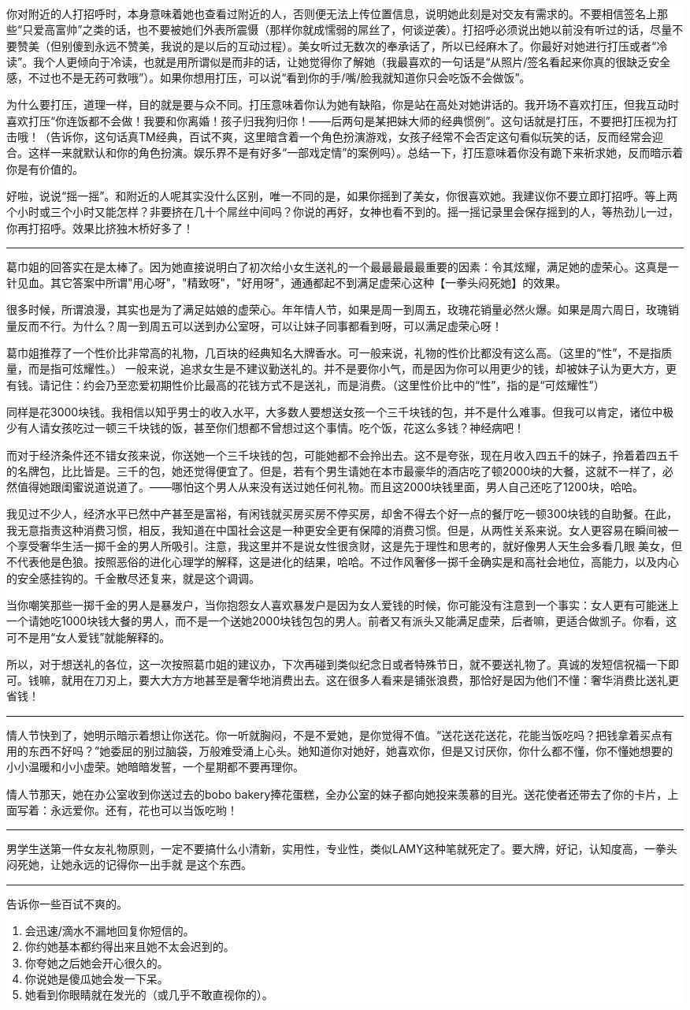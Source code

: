 
你对附近的人打招呼时，本身意味着她也查看过附近的人，否则便无法上传位置信息，说明她此刻是对交友有需求的。不要相信签名上那些“只爱高富帅”之类的话，也不要被她们外表所震慑（那样你就成懦弱的屌丝了，何谈逆袭）。打招呼必须说出她以前没有听过的话，尽量不要赞美（但别傻到永远不赞美，我说的是以后的互动过程）。美女听过无数次的奉承话了，所以已经麻木了。你最好对她进行打压或者“冷读”。我个人更倾向于冷读，也就是用所谓似是而非的话，让她觉得你了解她（我最喜欢的一句话是“从照片/签名看起来你真的很缺乏安全感，不过也不是无药可救哦”）。如果你想用打压，可以说“看到你的手/嘴/脸我就知道你只会吃饭不会做饭”。

为什么要打压，道理一样，目的就是要与众不同。打压意味着你认为她有缺陷，你是站在高处对她讲话的。我开场不喜欢打压，但我互动时喜欢打压“你连饭都不会做！我要和你离婚！孩子归我狗归你！——后两句是某把妹大师的经典惯例”。这句话就是打压，不要把打压视为打击哦！（告诉你，这句话真TM经典，百试不爽，这里暗含着一个角色扮演游戏，女孩子经常不会否定这句看似玩笑的话，反而经常会迎合。这样一来就默认和你的角色扮演。娱乐界不是有好多“一部戏定情”的案例吗）。总结一下，打压意味着你没有跪下来祈求她，反而暗示着你是有价值的。

好啦，说说“摇一摇”。和附近的人呢其实没什么区别，唯一不同的是，如果你摇到了美女，你很喜欢她。我建议你不要立即打招呼。等上两个小时或三个小时又能怎样？非要挤在几十个屌丝中间吗？你说的再好，女神也看不到的。摇一摇记录里会保存摇到的人，等热劲儿一过，你再打招呼。效果比挤独木桥好多了！

---

葛巾姐的回答实在是太棒了。因为她直接说明白了初次给小女生送礼的一个最最最最最重要的因素：令其炫耀，满足她的虚荣心。这真是一针见血。其它答案中所谓"用心呀"，"精致呀"，"好用呀"，通通都起不到满足虚荣心这种【一拳头闷死她】的效果。

很多时候，所谓浪漫，其实也是为了满足姑娘的虚荣心。年年情人节，如果是周一到周五，玫瑰花销量必然火爆。如果是周六周日，玫瑰销量反而不行。为什么？周一到周五可以送到办公室呀，可以让妹子同事都看到呀，可以满足虚荣心呀！

葛巾姐推荐了一个性价比非常高的礼物，几百块的经典知名大牌香水。可一般来说，礼物的性价比都没有这么高。（这里的“性”，不是指质量，而是指可炫耀性。）  一般来说，追求女生是不建议勤送礼的。并不是要你小气，而是因为你可以用更少的钱，却被妹子认为更大方，更有钱。请记住：约会乃至恋爱初期性价比最高的花钱方式不是送礼，而是消费。（这里性价比中的“性”，指的是“可炫耀性”）

同样是花3000块钱。我相信以知乎男士的收入水平，大多数人要想送女孩一个三千块钱的包，并不是什么难事。但我可以肯定，诸位中极少有人请女孩吃过一顿三千块钱的饭，甚至你们想都不曾想过这个事情。吃个饭，花这么多钱？神经病吧！

而对于经济条件还不错女孩来说，你送她一个三千块钱的包，可能她都不会拎出去。这不是夸张，现在月收入四五千的妹子，拎着着四五千的名牌包，比比皆是。三千的包，她还觉得便宜了。但是，若有个男生请她在本市最豪华的酒店吃了顿2000块的大餐，这就不一样了，必然值得她跟闺蜜说道说道了。——哪怕这个男人从来没有送过她任何礼物。而且这2000块钱里面，男人自己还吃了1200块，哈哈。

我见过不少人，经济水平已然中产甚至是富裕，有闲钱就买房买房不停买房，却舍不得去个好一点的餐厅吃一顿300块钱的自助餐。在此，我无意指责这种消费习惯，相反，我知道在中国社会这是一种更安全更有保障的消费习惯。但是，从两性关系来说。女人更容易在瞬间被一个享受奢华生活一掷千金的男人所吸引。注意，我这里并不是说女性很贪财，这是先于理性和思考的，就好像男人天生会多看几眼
美女，但不代表他是色狼。按照恶俗的进化心理学的解释，这是进化的结果，哈哈。不过作风奢侈一掷千金确实是和高社会地位，高能力，以及内心的安全感挂钩的。千金散尽还复来，就是这个调调。

当你嘲笑那些一掷千金的男人是暴发户，当你抱怨女人喜欢暴发户是因为女人爱钱的时候，你可能没有注意到一个事实：女人更有可能迷上一个请她吃1000块钱大餐的男人，而不是一个送她2000块钱包包的男人。前者又有派头又能满足虚荣，后者嘛，更适合做凯子。你看，这可不是用“女人爱钱”就能解释的。

所以，对于想送礼的各位，这一次按照葛巾姐的建议办，下次再碰到类似纪念日或者特殊节日，就不要送礼物了。真诚的发短信祝福一下即可。钱嘛，就用在刀刃上，要大大方方地甚至是奢华地消费出去。这在很多人看来是铺张浪费，那恰好是因为他们不懂：奢华消费比送礼更省钱！

---

情人节快到了，她明示暗示着想让你送花。你一听就胸闷，不是不爱她，是你觉得不值。“送花送花送花，花能当饭吃吗？把钱拿着买点有用的东西不好吗？”她委屈的别过脑袋，万般难受涌上心头。她知道你对她好，她喜欢你，但是又讨厌你，你什么都不懂，你不懂她想要的小小温暖和小小虚荣。她暗暗发誓，一个星期都不要再理你。

情人节那天，她在办公室收到你送过去的bobo bakery捧花蛋糕，全办公室的妹子都向她投来羡慕的目光。送花使者还带去了你的卡片，上面写着：永远爱你。还有，花也可以当饭吃哟！

---

男学生送第一件女友礼物原则，一定不要搞什么小清新，实用性，专业性，类似LAMY这种笔就死定了。要大牌，好记，认知度高，一拳头闷死她，让她永远的记得你一出手就
是这个东西。

---

告诉你一些百试不爽的。

1. 会迅速/滴水不漏地回复你短信的。
2. 你约她基本都约得出来且她不太会迟到的。
3. 你夸她之后她会开心很久的。
4. 你说她是傻瓜她会发一下呆。
5. 她看到你眼睛就在发光的（或几乎不敢直视你的）。
